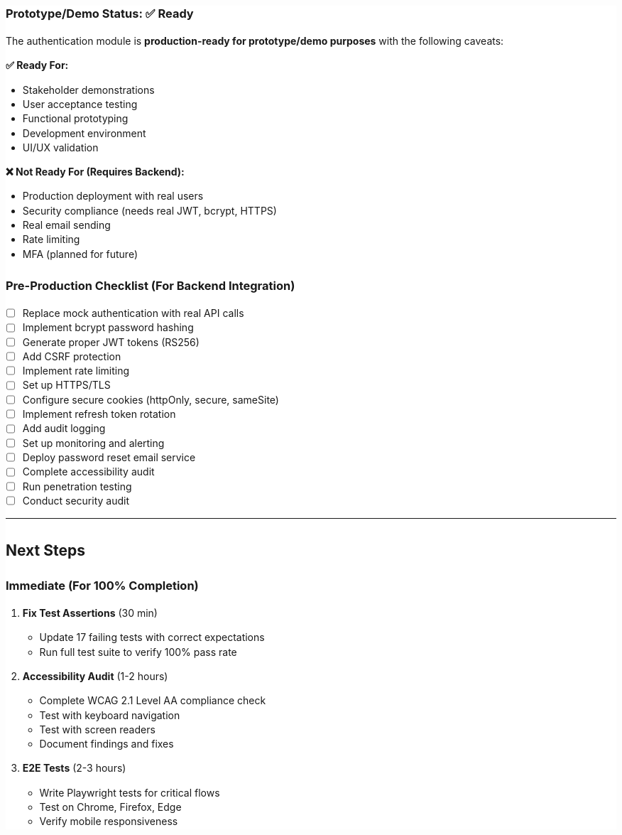 ### Prototype/Demo Status: ✅ Ready
The authentication module is **production-ready for prototype/demo purposes** with the following caveats:

**✅ Ready For:**
- Stakeholder demonstrations
- User acceptance testing
- Functional prototyping
- Development environment
- UI/UX validation

**❌ Not Ready For (Requires Backend):**
- Production deployment with real users
- Security compliance (needs real JWT, bcrypt, HTTPS)
- Real email sending
- Rate limiting
- MFA (planned for future)

### Pre-Production Checklist (For Backend Integration)
- [ ] Replace mock authentication with real API calls
- [ ] Implement bcrypt password hashing
- [ ] Generate proper JWT tokens (RS256)
- [ ] Add CSRF protection
- [ ] Implement rate limiting
- [ ] Set up HTTPS/TLS
- [ ] Configure secure cookies (httpOnly, secure, sameSite)
- [ ] Implement refresh token rotation
- [ ] Add audit logging
- [ ] Set up monitoring and alerting
- [ ] Deploy password reset email service
- [ ] Complete accessibility audit
- [ ] Run penetration testing
- [ ] Conduct security audit

---

## Next Steps

### Immediate (For 100% Completion)
1. **Fix Test Assertions** (30 min)
   - Update 17 failing tests with correct expectations
   - Run full test suite to verify 100% pass rate

2. **Accessibility Audit** (1-2 hours)
   - Complete WCAG 2.1 Level AA compliance check
   - Test with keyboard navigation
   - Test with screen readers
   - Document findings and fixes

3. **E2E Tests** (2-3 hours)
   - Write Playwright tests for critical flows
   - Test on Chrome, Firefox, Edge
   - Verify mobile responsiveness
